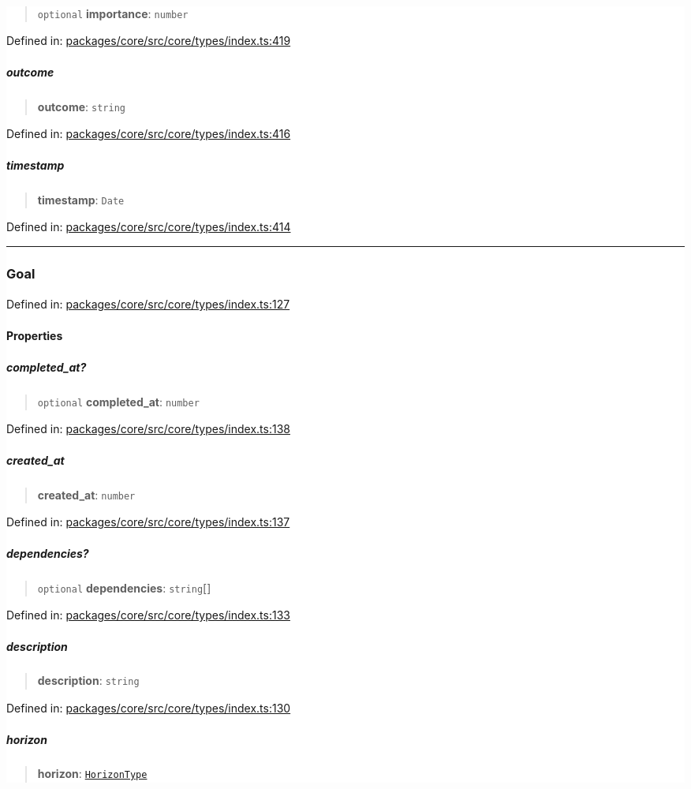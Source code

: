 > `optional` **importance**: `number`

Defined in: [packages/core/src/core/types/index.ts:419](https://github.com/frontboat/daydreams-lootsurvivor/blob/d67b2f3397494c04d69d93c255da6bfe11dd2d6f/packages/core/src/core/types/index.ts#L419)

##### outcome

> **outcome**: `string`

Defined in: [packages/core/src/core/types/index.ts:416](https://github.com/frontboat/daydreams-lootsurvivor/blob/d67b2f3397494c04d69d93c255da6bfe11dd2d6f/packages/core/src/core/types/index.ts#L416)

##### timestamp

> **timestamp**: `Date`

Defined in: [packages/core/src/core/types/index.ts:414](https://github.com/frontboat/daydreams-lootsurvivor/blob/d67b2f3397494c04d69d93c255da6bfe11dd2d6f/packages/core/src/core/types/index.ts#L414)

***

### Goal

Defined in: [packages/core/src/core/types/index.ts:127](https://github.com/frontboat/daydreams-lootsurvivor/blob/d67b2f3397494c04d69d93c255da6bfe11dd2d6f/packages/core/src/core/types/index.ts#L127)

#### Properties

##### completed\_at?

> `optional` **completed\_at**: `number`

Defined in: [packages/core/src/core/types/index.ts:138](https://github.com/frontboat/daydreams-lootsurvivor/blob/d67b2f3397494c04d69d93c255da6bfe11dd2d6f/packages/core/src/core/types/index.ts#L138)

##### created\_at

> **created\_at**: `number`

Defined in: [packages/core/src/core/types/index.ts:137](https://github.com/frontboat/daydreams-lootsurvivor/blob/d67b2f3397494c04d69d93c255da6bfe11dd2d6f/packages/core/src/core/types/index.ts#L137)

##### dependencies?

> `optional` **dependencies**: `string`[]

Defined in: [packages/core/src/core/types/index.ts:133](https://github.com/frontboat/daydreams-lootsurvivor/blob/d67b2f3397494c04d69d93c255da6bfe11dd2d6f/packages/core/src/core/types/index.ts#L133)

##### description

> **description**: `string`

Defined in: [packages/core/src/core/types/index.ts:130](https://github.com/frontboat/daydreams-lootsurvivor/blob/d67b2f3397494c04d69d93c255da6bfe11dd2d6f/packages/core/src/core/types/index.ts#L130)

##### horizon

> **horizon**: [`HorizonType`](Types.md#horizontype)
